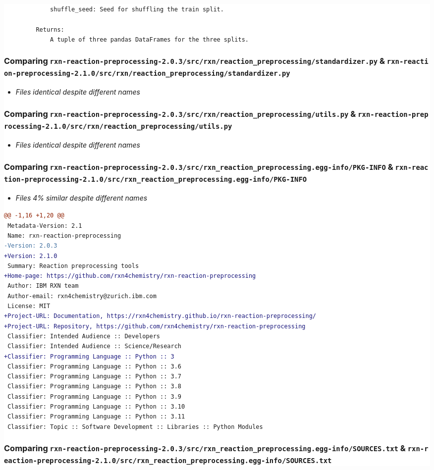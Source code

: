 ```diff
             shuffle_seed: Seed for shuffling the train split.
 
         Returns:
             A tuple of three pandas DataFrames for the three splits.
```

### Comparing `rxn-reaction-preprocessing-2.0.3/src/rxn/reaction_preprocessing/standardizer.py` & `rxn-reaction-preprocessing-2.1.0/src/rxn/reaction_preprocessing/standardizer.py`

 * *Files identical despite different names*

### Comparing `rxn-reaction-preprocessing-2.0.3/src/rxn/reaction_preprocessing/utils.py` & `rxn-reaction-preprocessing-2.1.0/src/rxn/reaction_preprocessing/utils.py`

 * *Files identical despite different names*

### Comparing `rxn-reaction-preprocessing-2.0.3/src/rxn_reaction_preprocessing.egg-info/PKG-INFO` & `rxn-reaction-preprocessing-2.1.0/src/rxn_reaction_preprocessing.egg-info/PKG-INFO`

 * *Files 4% similar despite different names*

```diff
@@ -1,16 +1,20 @@
 Metadata-Version: 2.1
 Name: rxn-reaction-preprocessing
-Version: 2.0.3
+Version: 2.1.0
 Summary: Reaction preprocessing tools
+Home-page: https://github.com/rxn4chemistry/rxn-reaction-preprocessing
 Author: IBM RXN team
 Author-email: rxn4chemistry@zurich.ibm.com
 License: MIT
+Project-URL: Documentation, https://rxn4chemistry.github.io/rxn-reaction-preprocessing/
+Project-URL: Repository, https://github.com/rxn4chemistry/rxn-reaction-preprocessing
 Classifier: Intended Audience :: Developers
 Classifier: Intended Audience :: Science/Research
+Classifier: Programming Language :: Python :: 3
 Classifier: Programming Language :: Python :: 3.6
 Classifier: Programming Language :: Python :: 3.7
 Classifier: Programming Language :: Python :: 3.8
 Classifier: Programming Language :: Python :: 3.9
 Classifier: Programming Language :: Python :: 3.10
 Classifier: Programming Language :: Python :: 3.11
 Classifier: Topic :: Software Development :: Libraries :: Python Modules
```

### Comparing `rxn-reaction-preprocessing-2.0.3/src/rxn_reaction_preprocessing.egg-info/SOURCES.txt` & `rxn-reaction-preprocessing-2.1.0/src/rxn_reaction_preprocessing.egg-info/SOURCES.txt`
